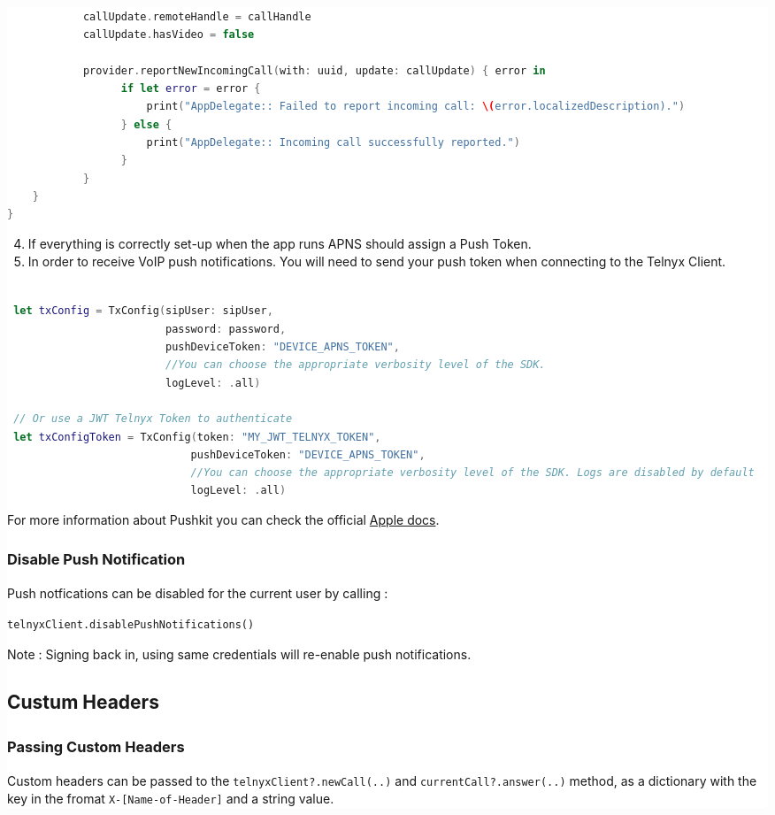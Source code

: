 ```Swift
            callUpdate.remoteHandle = callHandle
            callUpdate.hasVideo = false

            provider.reportNewIncomingCall(with: uuid, update: callUpdate) { error in
                  if let error = error {
                      print("AppDelegate:: Failed to report incoming call: \(error.localizedDescription).")
                  } else {
                      print("AppDelegate:: Incoming call successfully reported.")
                  }
            }
    }
}
```

4. If everything is correctly set-up when the app runs APNS should assign a Push Token. 
5. In order to receive VoIP push notifications. You will need to send your push token when connecting to the Telnyx Client. 
 
```Swift
 
 let txConfig = TxConfig(sipUser: sipUser,
                         password: password,
                         pushDeviceToken: "DEVICE_APNS_TOKEN",
                         //You can choose the appropriate verbosity level of the SDK. 
                         logLevel: .all)

 // Or use a JWT Telnyx Token to authenticate
 let txConfigToken = TxConfig(token: "MY_JWT_TELNYX_TOKEN",
                             pushDeviceToken: "DEVICE_APNS_TOKEN",
                             //You can choose the appropriate verbosity level of the SDK. Logs are disabled by default
                             logLevel: .all)
```

For more information about Pushkit you can check the official [Apple docs](https://developer.apple.com/documentation/pushkit). 



### Disable Push Notification
 Push notfications can be disabled for the current user by calling : 
```
telnyxClient.disablePushNotifications()
```
Note : Signing back in, using same credentials will re-enable push notifications.



## Custum Headers 
### Passing Custom Headers 
Custom headers can be passed to the `telnyxClient?.newCall(..)` and `currentCall?.answer(..)` method, as a dictionary with the key in the fromat `X-[Name-of-Header]` and a string value.

